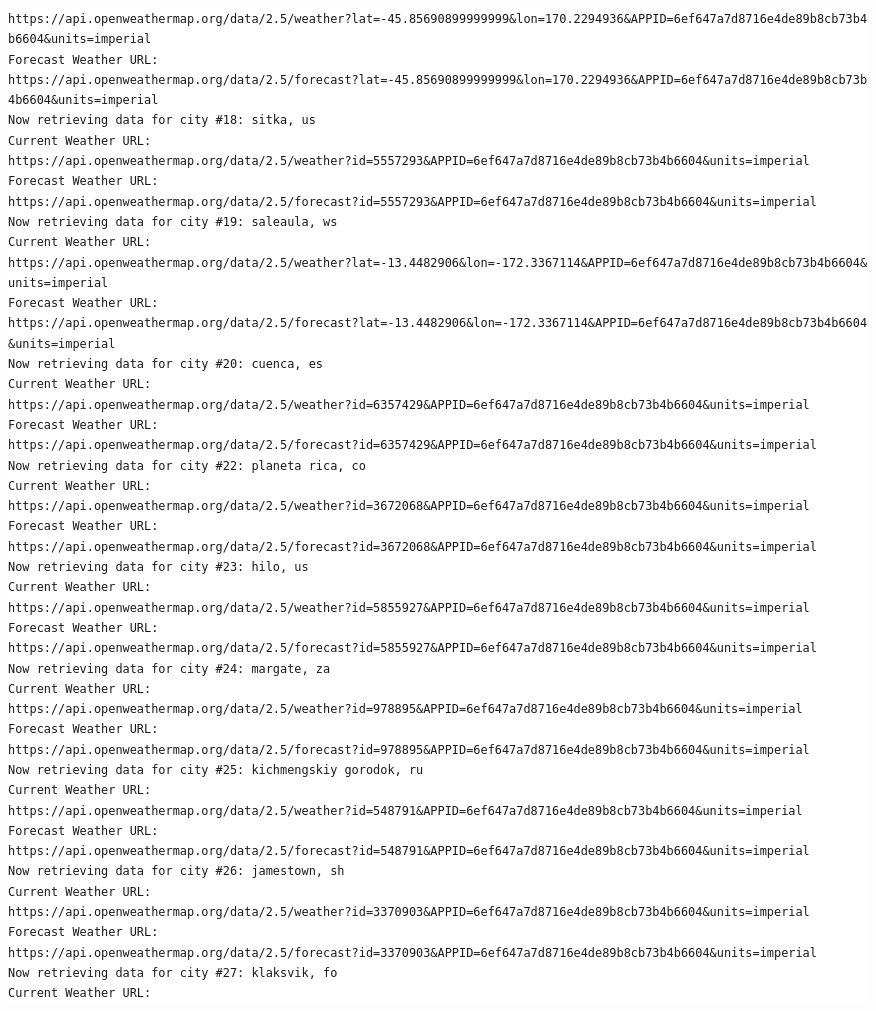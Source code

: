     https://api.openweathermap.org/data/2.5/weather?lat=-45.85690899999999&lon=170.2294936&APPID=6ef647a7d8716e4de89b8cb73b4b6604&units=imperial
    Forecast Weather URL:
    https://api.openweathermap.org/data/2.5/forecast?lat=-45.85690899999999&lon=170.2294936&APPID=6ef647a7d8716e4de89b8cb73b4b6604&units=imperial
    Now retrieving data for city #18: sitka, us
    Current Weather URL:
    https://api.openweathermap.org/data/2.5/weather?id=5557293&APPID=6ef647a7d8716e4de89b8cb73b4b6604&units=imperial
    Forecast Weather URL:
    https://api.openweathermap.org/data/2.5/forecast?id=5557293&APPID=6ef647a7d8716e4de89b8cb73b4b6604&units=imperial
    Now retrieving data for city #19: saleaula, ws
    Current Weather URL:
    https://api.openweathermap.org/data/2.5/weather?lat=-13.4482906&lon=-172.3367114&APPID=6ef647a7d8716e4de89b8cb73b4b6604&units=imperial
    Forecast Weather URL:
    https://api.openweathermap.org/data/2.5/forecast?lat=-13.4482906&lon=-172.3367114&APPID=6ef647a7d8716e4de89b8cb73b4b6604&units=imperial
    Now retrieving data for city #20: cuenca, es
    Current Weather URL:
    https://api.openweathermap.org/data/2.5/weather?id=6357429&APPID=6ef647a7d8716e4de89b8cb73b4b6604&units=imperial
    Forecast Weather URL:
    https://api.openweathermap.org/data/2.5/forecast?id=6357429&APPID=6ef647a7d8716e4de89b8cb73b4b6604&units=imperial
    Now retrieving data for city #22: planeta rica, co
    Current Weather URL:
    https://api.openweathermap.org/data/2.5/weather?id=3672068&APPID=6ef647a7d8716e4de89b8cb73b4b6604&units=imperial
    Forecast Weather URL:
    https://api.openweathermap.org/data/2.5/forecast?id=3672068&APPID=6ef647a7d8716e4de89b8cb73b4b6604&units=imperial
    Now retrieving data for city #23: hilo, us
    Current Weather URL:
    https://api.openweathermap.org/data/2.5/weather?id=5855927&APPID=6ef647a7d8716e4de89b8cb73b4b6604&units=imperial
    Forecast Weather URL:
    https://api.openweathermap.org/data/2.5/forecast?id=5855927&APPID=6ef647a7d8716e4de89b8cb73b4b6604&units=imperial
    Now retrieving data for city #24: margate, za
    Current Weather URL:
    https://api.openweathermap.org/data/2.5/weather?id=978895&APPID=6ef647a7d8716e4de89b8cb73b4b6604&units=imperial
    Forecast Weather URL:
    https://api.openweathermap.org/data/2.5/forecast?id=978895&APPID=6ef647a7d8716e4de89b8cb73b4b6604&units=imperial
    Now retrieving data for city #25: kichmengskiy gorodok, ru
    Current Weather URL:
    https://api.openweathermap.org/data/2.5/weather?id=548791&APPID=6ef647a7d8716e4de89b8cb73b4b6604&units=imperial
    Forecast Weather URL:
    https://api.openweathermap.org/data/2.5/forecast?id=548791&APPID=6ef647a7d8716e4de89b8cb73b4b6604&units=imperial
    Now retrieving data for city #26: jamestown, sh
    Current Weather URL:
    https://api.openweathermap.org/data/2.5/weather?id=3370903&APPID=6ef647a7d8716e4de89b8cb73b4b6604&units=imperial
    Forecast Weather URL:
    https://api.openweathermap.org/data/2.5/forecast?id=3370903&APPID=6ef647a7d8716e4de89b8cb73b4b6604&units=imperial
    Now retrieving data for city #27: klaksvik, fo
    Current Weather URL:
